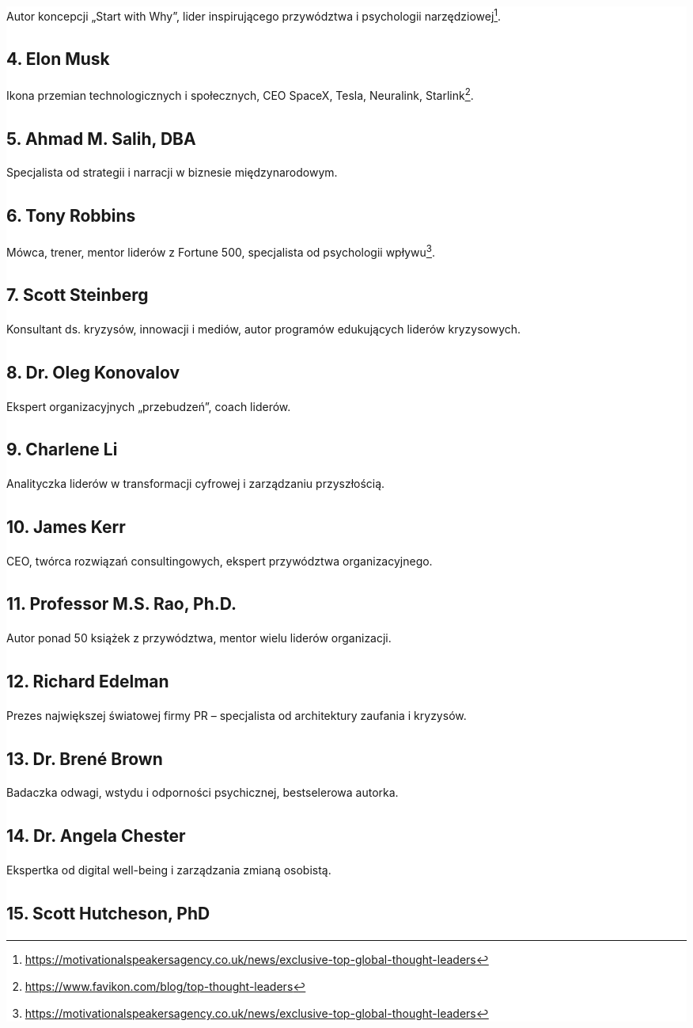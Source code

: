 Autor koncepcji „Start with Why”, lider inspirującego przywództwa i psychologii narzędziowej[^72_2].

## 4. Elon Musk

Ikona przemian technologicznych i społecznych, CEO SpaceX, Tesla, Neuralink, Starlink[^72_3].

## 5. Ahmad M. Salih, DBA

Specjalista od strategii i narracji w biznesie międzynarodowym.

## 6. Tony Robbins

Mówca, trener, mentor liderów z Fortune 500, specjalista od psychologii wpływu[^72_2].

## 7. Scott Steinberg

Konsultant ds. kryzysów, innowacji i mediów, autor programów edukujących liderów kryzysowych.

## 8. Dr. Oleg Konovalov

Ekspert organizacyjnych „przebudzeń”, coach liderów.

## 9. Charlene Li

Analityczka liderów w transformacji cyfrowej i zarządzaniu przyszłością.

## 10. James Kerr

CEO, twórca rozwiązań consultingowych, ekspert przywództwa organizacyjnego.

## 11. Professor M.S. Rao, Ph.D.

Autor ponad 50 książek z przywództwa, mentor wielu liderów organizacji.

## 12. Richard Edelman

Prezes największej światowej firmy PR – specjalista od architektury zaufania i kryzysów.

## 13. Dr. Brené Brown

Badaczka odwagi, wstydu i odporności psychicznej, bestselerowa autorka.

## 14. Dr. Angela Chester

Ekspertka od digital well-being i zarządzania zmianą osobistą.

## 15. Scott Hutcheson, PhD


[^58_1]: https://motivationalspeakersagency.co.uk/news/keynote-speakers-popular-at-events-right-now
[^58_2]: https://www.futuristsspeakers.com/top-30-guest-speakers-corporate-meetings-conventions-and-events/
[^58_3]: https://www.futuristsspeakers.com/top-15-pr-keynote-speakers-public-relations/
[^58_4]: https://www.futuristsspeakers.com/best-keynote-speakers-list-futurist/
[^58_5]: https://www.executivespeakers.com/topic/crisis-management
[^58_6]: https://www.a-speakers.com/topic/crisis-management/
[^58_7]: https://www.social-engineering-training.ch
[^58_8]: https://www.coursera.org/learn/packt-social-engineering-expert-uews2
[^58_9]: https://www.zeppelin-university.com/chairs/media-studies/
[^58_10]: https://www.brunel.ac.uk/research/Groups/media-culture-and-politics/members
[^58_11]: https://strategic-engineering.co/zoe-szajnfarber/
[^58_12]: https://nesa-center.org/faculty/
[^58_13]: https://mollieplotkingroup.com/the-top-19-keynote-speakers-for-conferences-you-need-to-book/
[^58_14]: https://pspeakers.com/top-25-in-demand-speakers-for-conferences-and-corporate-events-across-europe/
[^58_15]: https://www.bigspeak.com/top-10-guest-keynote-speakers-for-events-lectures-and-conferences/
[^58_16]: https://elitebusinessevent.co.uk/speakers/
[^58_17]: https://www.scrippscollege.edu/eucenter/about-us/associated-faculty
[^58_18]: https://www.che.ac.za/sites/default/files/inline-files/Briefly Spaking no. 34_Honorary%20Degrees%20and%20Professorships%20and%20the%20Inappropriate%20Use%20of%20Academic%20Titles_June%202025.pdf
[^58_19]: https://www.social-engineer.com
[^58_20]: https://live360events.com/events/orlando-2025/speakers/speaker window.aspx?SpeakerId={5A8081E9-E061-4259-A4E1-AA0EE6CDD0E3}\&ID={0C2D676B-01A8-4FCB-B16E-3B8FBF781861}
[^72_1]: https://www.thinkers360.com/top-50-global-thought-leaders-and-influencers-on-culture-2025/
[^72_2]: https://motivationalspeakersagency.co.uk/news/exclusive-top-global-thought-leaders
[^72_3]: https://www.favikon.com/blog/top-thought-leaders
[^72_4]: https://scotthutcheson.com/engineering-narratives/
[^72_5]: https://www.favikon.com/blog/top-mental-health-influencers
[^72_6]: https://www.linkedin.com/posts/thinkers360_top-50-global-thought-leaders-and-influencers-activity-7327762808316522496-OGwh
[^72_7]: https://www.thinkers360.com/tag/top-global-thought-leaders-business-continuity/
[^72_8]: https://scholarsarchive.byu.edu/etd/10631/
[^72_9]: https://topcrisismanagementconsultants.com
[^72_10]: https://aurorafinancials.com/top-strategy-consulting-companies-to-watch-in-2025/
[^72_11]: https://www.youtube.com/watch?v=kWqIYxOEqvA
[^72_12]: https://wcems.ae/en/home
[^72_13]: https://www.getpricelesscopy.com/blog/top-mental-health-influencers-of-2025
[^72_14]: https://strategyu.co/the-strategy-consulting-industry-firms-trends-compensation-2025/
[^72_15]: https://thoughtleadershipleverage.com/top-50-global-thought-leaders-and-influencers-on-marketing-2025/
[^72_16]: https://www.frontiersin.org/journals/education/articles/10.3389/feduc.2025.1568917/full
[^72_17]: https://cmdrcoe.org/menu.php?m_id=96\&c_id=104
[^72_18]: https://influencers.feedspot.com/uk_mental_health_instagram_influencers/
[^72_19]: https://www.forbes.com/lists/best-management-consulting-firms/
[^72_20]: https://www.thinkhdi.com/library/supportworld/2025/top-25-thought-leaders-2025
[^75_1]: https://x-ray.contact/identities/maciej-jankowski-email-and-phone/63fcb815c45ae4c13f7eb65d/
[^75_2]: https://pl.linkedin.com/in/maciej-jankowski-a53788
[^75_3]: https://pl.linkedin.com/in/maciej-jankowski-1b5592159
[^75_4]: CV-Maciej-Jankowski.pdf
[^75_5]: i-want-you-to-become-my-expert-oHXQUODjR52ajGx6TrVUYg.md
[^75_6]: Maciej-Jankowski-Personality-Profile.pdf
[^75_7]: Superhuman.pdf
[^75_8]: Maciej-Jankowski-Personality-Profile1.pdf
[^75_9]: https://www.linkedin.com/pub/dir/Maciej/Jankowski
[^75_10]: https://pl.linkedin.com/in/maciejjankowski
[^75_11]: https://kancelaria.media.pl/team/maciej-jankowski/
[^75_12]: https://pg.edu.pl/p/maciej-jankowski-1514346
[^75_13]: https://clay.earth/profile/maciej-jankowski-connecting-startup-community
[^75_14]: https://pl.linkedin.com/pub/dir/Maciej/Jankowski/pl-0-Polska
[^75_15]: https://rocketreach.co/maciej-jankowski-email_173616420
[^75_16]: https://clay.earth/profile/maciej-jankowski
[^75_17]: https://pl.linkedin.com/in/maciej-jankowski-5b056b139
[^75_18]: https://x-ray.contact/identities/maciej-jankowski-email-and-phone/63fb90a0c45ae4c13f75bf2f/
[^75_19]: https://www.youtube.com/watch?v=3sM-pDnXkAM
[^75_20]: https://www.linkedin.com/pub/dir/Maciek/Jankowski
[^75_21]: https://www.dnb.com/business-directory/company-profiles.maciej_jankowski.9f7e07b5f0ccfaa2f9b9478fbf372049.html
[^75_22]: https://rocketreach.co/maciej-jankowski-email_1680425
[^75_23]: https://pl.linkedin.com/in/maciej-jankowski-43459a230
[^75_24]: https://www.emis.com/php/company-profile/PL/Synago_Maciej_Jankowski_Sp_z_oo_en_14203765.html
[^75_25]: https://odznakaplus.ibe.edu.pl/api/public/share/assertion/ad01c6c1648e8ec02dd9dd1ab3b43ee01f4b682b73212d0787dd28d09ad117b1
[^75_26]: https://pl.linkedin.com/in/maciekjankowski
[^75_27]: https://rocketreach.co/maciej-jankowski-email_716776212
[^75_28]: https://clarity.fm/maciejjankowski
[^75_29]: https://pl.linkedin.com/in/maciej-jankowski-a23399bb
[^75_30]: https://www.linkedin.com/posts/maciejjankowski_krak%C3%B3w-ai-startup-activity-7198274087524167680-XXCl